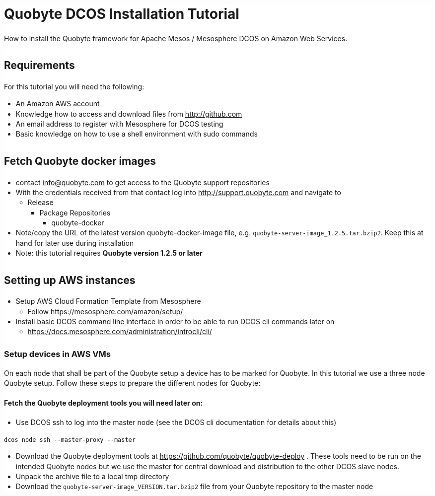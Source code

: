 # Quobyte DCOS Installation Tutorial

How to install the Quobyte framework for Apache Mesos / Mesosphere DCOS on Amazon Web Services.

## Requirements

For this tutorial you will need the following:
* An Amazon AWS account 
* Knowledge how to access and download files from http://github.com
* An email address to register with Mesosphere for DCOS testing
* Basic knowledge on how to use a shell environment with sudo commands

## Fetch Quobyte docker images

* contact [info@quobyte.com](mailto:info@quobyte.com) to get access to the Quobyte support repositories
* With the credentials received from that contact log into http://support.quobyte.com and navigate to
    * Release
        * Package Repositories
            * quobyte-docker
* Note/copy the URL of the latest version quobyte-docker-image file, e.g. ``quobyte-server-image_1.2.5.tar.bzip2``. Keep this at hand for later use during installation
* Note: this tutorial requires **Quobyte version 1.2.5 or later**

## Setting up AWS instances

* Setup AWS Cloud Formation Template from Mesosphere
    * Follow https://mesosphere.com/amazon/setup/
* Install basic DCOS command line interface in order to be able to run DCOS cli commands later on
    * https://docs.mesosphere.com/administration/introcli/cli/

### Setup devices in AWS VMs

On each node that shall be part of the Quobyte setup a device has to be marked for Quobyte. In this tutorial we use a three node Quobyte setup. Follow these steps to prepare the different nodes for Quobyte:

#### Fetch the Quobyte deployment tools you will need later on:

* Use DCOS ssh to log into the master node (see the DCOS cli documentation for details about this)

```
dcos node ssh --master-proxy --master
```

* Download the Quobyte deployment tools at https://github.com/quobyte/quobyte-deploy . These tools need to be run on the intended Quobyte nodes but we use the master for central download and distribution to the other DCOS slave nodes.
* Unpack the archive file to a local tmp directory
* Download the ``quobyte-server-image_VERSION.tar.bzip2`` file from your Quobyte repository to the master node

